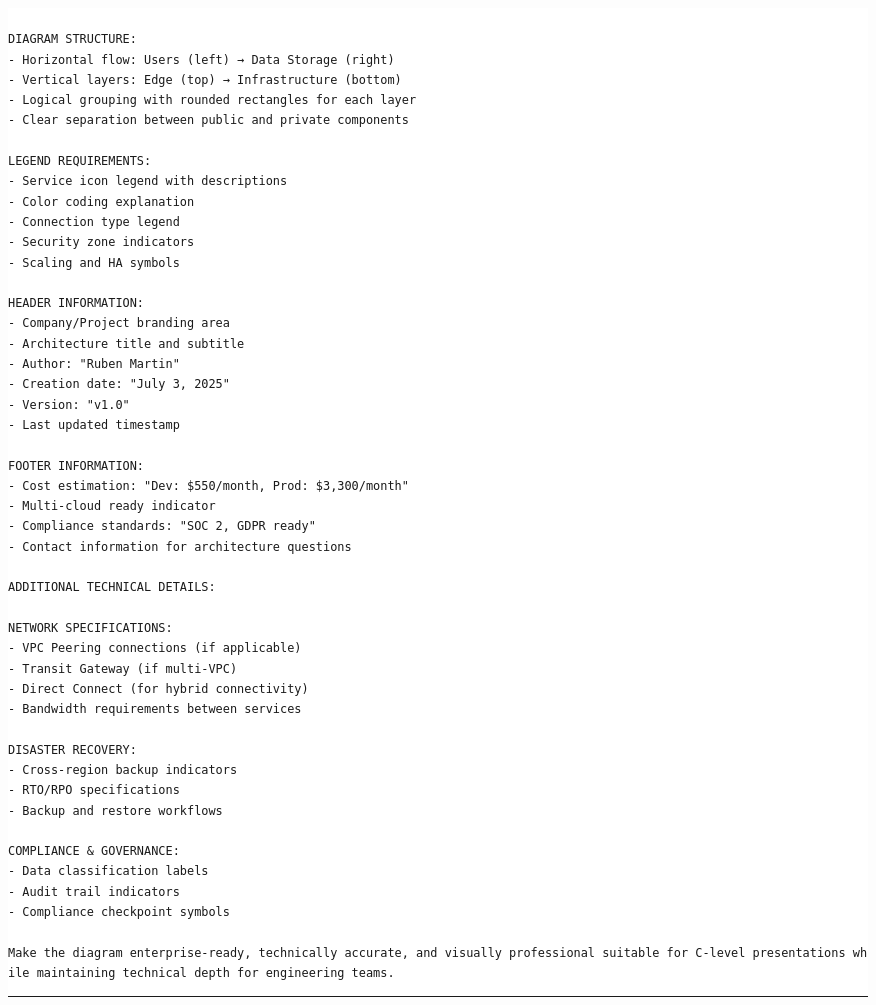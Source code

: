```

DIAGRAM STRUCTURE:
- Horizontal flow: Users (left) → Data Storage (right)
- Vertical layers: Edge (top) → Infrastructure (bottom)
- Logical grouping with rounded rectangles for each layer
- Clear separation between public and private components

LEGEND REQUIREMENTS:
- Service icon legend with descriptions
- Color coding explanation
- Connection type legend
- Security zone indicators
- Scaling and HA symbols

HEADER INFORMATION:
- Company/Project branding area
- Architecture title and subtitle
- Author: "Ruben Martin"
- Creation date: "July 3, 2025"
- Version: "v1.0"
- Last updated timestamp

FOOTER INFORMATION:
- Cost estimation: "Dev: $550/month, Prod: $3,300/month"
- Multi-cloud ready indicator
- Compliance standards: "SOC 2, GDPR ready"
- Contact information for architecture questions

ADDITIONAL TECHNICAL DETAILS:

NETWORK SPECIFICATIONS:
- VPC Peering connections (if applicable)
- Transit Gateway (if multi-VPC)
- Direct Connect (for hybrid connectivity)
- Bandwidth requirements between services

DISASTER RECOVERY:
- Cross-region backup indicators
- RTO/RPO specifications
- Backup and restore workflows

COMPLIANCE & GOVERNANCE:
- Data classification labels
- Audit trail indicators
- Compliance checkpoint symbols

Make the diagram enterprise-ready, technically accurate, and visually professional suitable for C-level presentations while maintaining technical depth for engineering teams.
```

---
